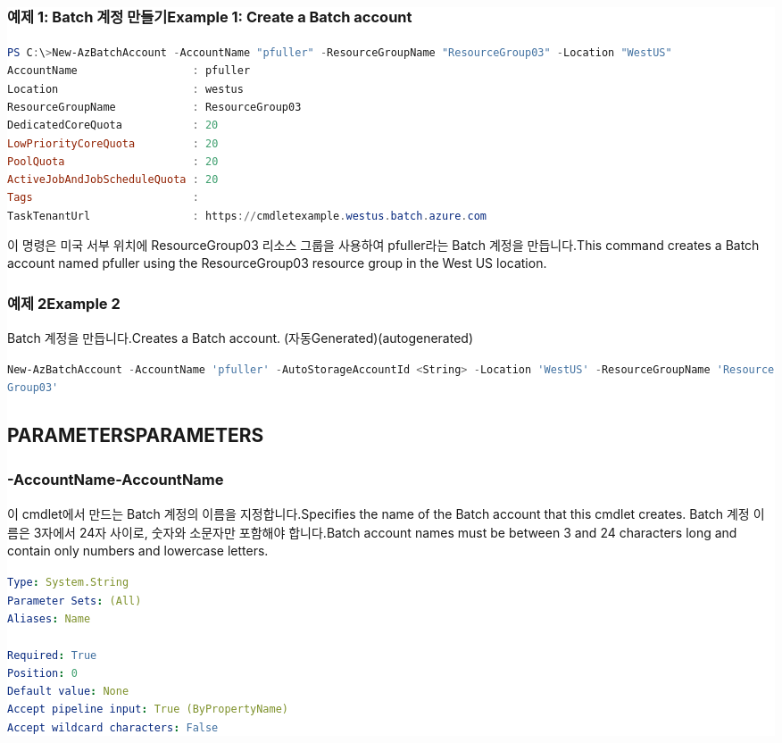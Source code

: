### <span data-ttu-id="ced67-108">예제 1: Batch 계정 만들기</span><span class="sxs-lookup"><span data-stu-id="ced67-108">Example 1: Create a Batch account</span></span>
```powershell
PS C:\>New-AzBatchAccount -AccountName "pfuller" -ResourceGroupName "ResourceGroup03" -Location "WestUS"
AccountName                  : pfuller
Location                     : westus
ResourceGroupName            : ResourceGroup03
DedicatedCoreQuota           : 20
LowPriorityCoreQuota         : 20
PoolQuota                    : 20
ActiveJobAndJobScheduleQuota : 20
Tags                         :
TaskTenantUrl                : https://cmdletexample.westus.batch.azure.com
```

<span data-ttu-id="ced67-109">이 명령은 미국 서부 위치에 ResourceGroup03 리소스 그룹을 사용하여 pfuller라는 Batch 계정을 만듭니다.</span><span class="sxs-lookup"><span data-stu-id="ced67-109">This command creates a Batch account named pfuller using the ResourceGroup03 resource group in the West US location.</span></span>

### <span data-ttu-id="ced67-110">예제 2</span><span class="sxs-lookup"><span data-stu-id="ced67-110">Example 2</span></span>

<span data-ttu-id="ced67-111">Batch 계정을 만듭니다.</span><span class="sxs-lookup"><span data-stu-id="ced67-111">Creates a Batch account.</span></span> <span data-ttu-id="ced67-112">(자동Generated)</span><span class="sxs-lookup"><span data-stu-id="ced67-112">(autogenerated)</span></span>


```powershell
New-AzBatchAccount -AccountName 'pfuller' -AutoStorageAccountId <String> -Location 'WestUS' -ResourceGroupName 'ResourceGroup03'
```

## <span data-ttu-id="ced67-113">PARAMETERS</span><span class="sxs-lookup"><span data-stu-id="ced67-113">PARAMETERS</span></span>

### <span data-ttu-id="ced67-114">-AccountName</span><span class="sxs-lookup"><span data-stu-id="ced67-114">-AccountName</span></span>
<span data-ttu-id="ced67-115">이 cmdlet에서 만드는 Batch 계정의 이름을 지정합니다.</span><span class="sxs-lookup"><span data-stu-id="ced67-115">Specifies the name of the Batch account that this cmdlet creates.</span></span>
<span data-ttu-id="ced67-116">Batch 계정 이름은 3자에서 24자 사이로, 숫자와 소문자만 포함해야 합니다.</span><span class="sxs-lookup"><span data-stu-id="ced67-116">Batch account names must be between 3 and 24 characters long and contain only numbers and lowercase letters.</span></span>

```yaml
Type: System.String
Parameter Sets: (All)
Aliases: Name

Required: True
Position: 0
Default value: None
Accept pipeline input: True (ByPropertyName)
Accept wildcard characters: False
```
